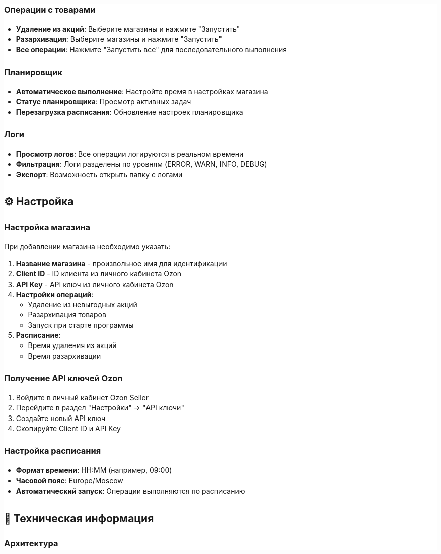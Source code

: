 ### Операции с товарами

- **Удаление из акций**: Выберите магазины и нажмите "Запустить"
- **Разархивация**: Выберите магазины и нажмите "Запустить"
- **Все операции**: Нажмите "Запустить все" для последовательного выполнения

### Планировщик

- **Автоматическое выполнение**: Настройте время в настройках магазина
- **Статус планировщика**: Просмотр активных задач
- **Перезагрузка расписания**: Обновление настроек планировщика

### Логи

- **Просмотр логов**: Все операции логируются в реальном времени
- **Фильтрация**: Логи разделены по уровням (ERROR, WARN, INFO, DEBUG)
- **Экспорт**: Возможность открыть папку с логами

## ⚙️ Настройка

### Настройка магазина

При добавлении магазина необходимо указать:

1. **Название магазина** - произвольное имя для идентификации
1. **Client ID** - ID клиента из личного кабинета Ozon
1. **API Key** - API ключ из личного кабинета Ozon
1. **Настройки операций**:
   - Удаление из невыгодных акций
   - Разархивация товаров
   - Запуск при старте программы
1. **Расписание**:
   - Время удаления из акций
   - Время разархивации

### Получение API ключей Ozon

1. Войдите в личный кабинет Ozon Seller
1. Перейдите в раздел "Настройки" → "API ключи"
1. Создайте новый API ключ
1. Скопируйте Client ID и API Key

### Настройка расписания

- **Формат времени**: HH:MM (например, 09:00)
- **Часовой пояс**: Europe/Moscow
- **Автоматический запуск**: Операции выполняются по расписанию

## 🔧 Техническая информация

### Архитектура
